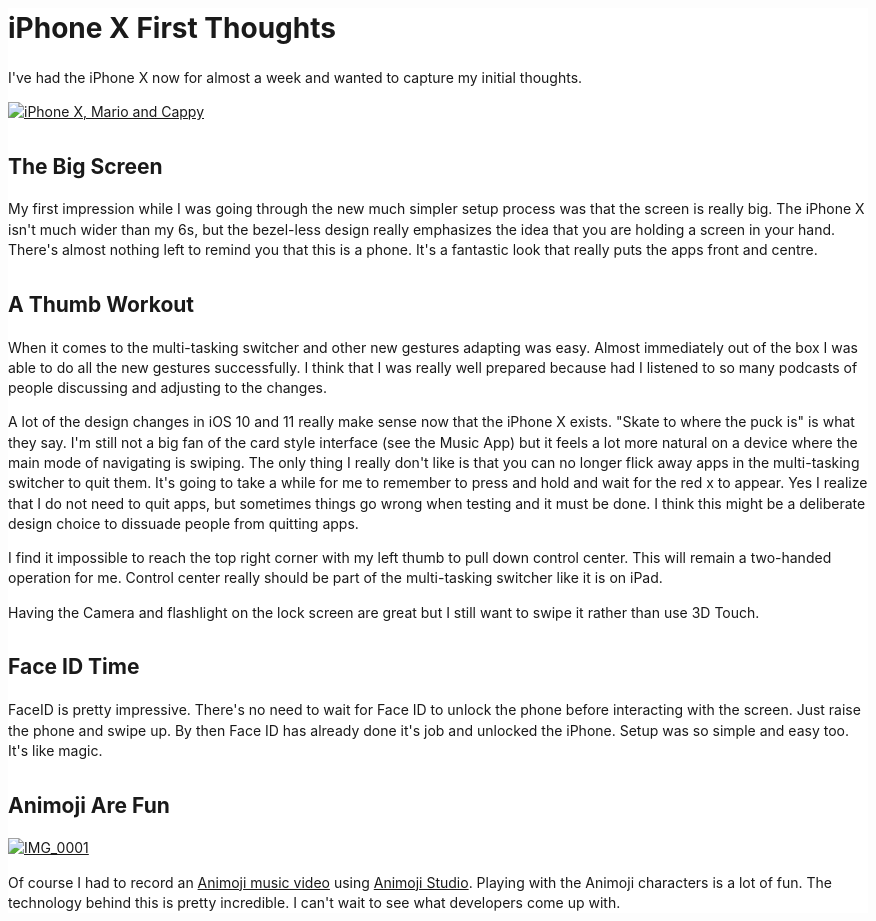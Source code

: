 # iPhone X First Thoughts

I've had the iPhone X now for almost a week and wanted to capture my initial thoughts.

<a data-flickr-embed="true"  href="https://www.flickr.com/photos/darkewolf/38646268721/in/dateposted-public/" title="iPhone X, Mario and Cappy"><img src="https://farm5.staticflickr.com/4540/38646268721_be4cafe18e_z.jpg" width="640" height="640" alt="iPhone X, Mario and Cappy"></a><script async src="//embedr.flickr.com/assets/client-code.js" charset="utf-8"></script>

## The Big Screen

My first impression while I was going through the new much simpler setup process was that the screen is really big.  The iPhone X isn't much wider than my 6s, but the bezel-less design really emphasizes the idea that you are holding a screen in your hand.  There's almost nothing left to remind you that this is a phone.  It's a fantastic look that really puts the apps front and centre.

## A Thumb Workout

When it comes to the multi-tasking switcher and other new gestures adapting was easy.  Almost immediately out of the box I was able to do all the new gestures successfully.   I think that I was really well prepared because had I listened to so many podcasts of people discussing and adjusting to the changes.  

A lot of the design changes in iOS 10 and 11 really make sense now that the iPhone X exists.  "Skate to where the puck is" is what they say.  I'm still not a big fan of the card style interface (see the Music App) but it feels a lot more natural on a device where the main mode of navigating is swiping.  The only thing I really don't like is that you can no longer flick away apps in the multi-tasking switcher to quit them.  It's going to take a while for me to remember to press and hold and wait for the red x to appear.  Yes I realize that I do not need to quit apps, but sometimes things go wrong when testing and it must be done.  I think this might be a deliberate design choice to dissuade people from quitting apps.

I find it impossible to reach the top right corner with my left thumb to pull down control center. This will remain a two-handed operation for me.  Control center really should be part of the multi-tasking switcher like it is on iPad.  

Having the Camera and flashlight on the lock screen are great but I still want to swipe it rather than use 3D Touch. 

## Face ID Time

FaceID is pretty impressive.  There's no need to wait for Face ID to unlock the phone before interacting with the screen. Just raise the phone and swipe up. By then Face ID has already done it's job and unlocked the iPhone.  Setup was so simple and easy too.  It's like magic. 

## Animoji Are Fun

<a data-flickr-embed="true"  href="https://www.flickr.com/photos/darkewolf/24773941918/in/dateposted-public/" title="IMG_0001"><img src="https://farm5.staticflickr.com/4518/24773941918_417185abf7_z.jpg" width="640" height="640" alt="IMG_0001"></a><script async src="//embedr.flickr.com/assets/client-code.js" charset="utf-8"></script>

Of course I had to record an [Animoji music video](https://twitter.com/k9andkbd/status/933168892670894080) using [Animoji Studio](https://github.com/insidegui/AnimojiStudio).  Playing with the Animoji characters is a lot of fun. The technology behind this is pretty incredible. I can't wait to see what developers come up with.
